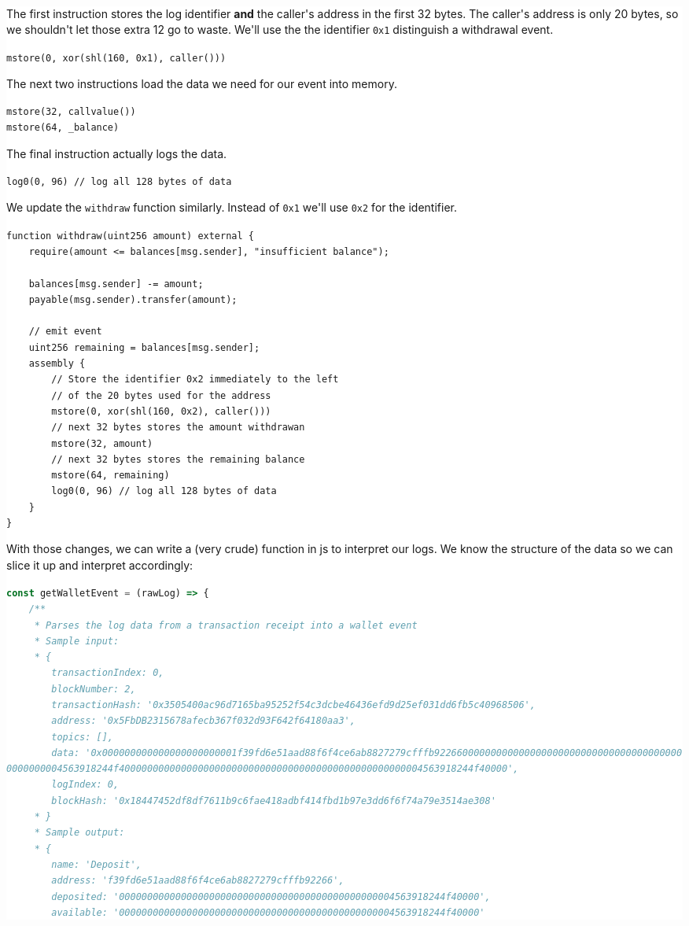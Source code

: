 The first instruction stores the log identifier **and** the caller's address in the first 32 bytes.
The caller's address is only 20 bytes, so we shouldn't let those extra 12 go to waste. We'll use the
the identifier `0x1` distinguish a withdrawal event.
```
mstore(0, xor(shl(160, 0x1), caller())) 
```

The next two instructions load the data we need for our event into memory.
```
mstore(32, callvalue()) 
mstore(64, _balance) 
```

The final instruction actually logs the data.
```
log0(0, 96) // log all 128 bytes of data
```

We update the `withdraw` function similarly. Instead of `0x1` we'll use `0x2` for the identifier.
```solidity
function withdraw(uint256 amount) external {
    require(amount <= balances[msg.sender], "insufficient balance");

    balances[msg.sender] -= amount;
    payable(msg.sender).transfer(amount);

    // emit event
    uint256 remaining = balances[msg.sender];
    assembly {
        // Store the identifier 0x2 immediately to the left
        // of the 20 bytes used for the address
        mstore(0, xor(shl(160, 0x2), caller())) 
        // next 32 bytes stores the amount withdrawan
        mstore(32, amount) 
        // next 32 bytes stores the remaining balance
        mstore(64, remaining) 
        log0(0, 96) // log all 128 bytes of data
    }
}
```

With those changes, we can write a (very crude) function in js to interpret our logs.
We know the structure of the data so we can slice it up and interpret accordingly:
```javascript
const getWalletEvent = (rawLog) => {
    /**
     * Parses the log data from a transaction receipt into a wallet event
     * Sample input:
     * {
        transactionIndex: 0,
        blockNumber: 2,
        transactionHash: '0x3505400ac96d7165ba95252f54c3dcbe46436efd9d25ef031dd6fb5c40968506',
        address: '0x5FbDB2315678afecb367f032d93F642f64180aa3',
        topics: [],
        data: '0x000000000000000000000001f39fd6e51aad88f6f4ce6ab8827279cfffb922660000000000000000000000000000000000000000000000004563918244f400000000000000000000000000000000000000000000000000004563918244f40000',
        logIndex: 0,
        blockHash: '0x18447452df8df7611b9c6fae418adbf414fbd1b97e3dd6f6f74a79e3514ae308'
     * }
     * Sample output:
     * {
        name: 'Deposit',
        address: 'f39fd6e51aad88f6f4ce6ab8827279cfffb92266',
        deposited: '0000000000000000000000000000000000000000000000004563918244f40000',
        available: '0000000000000000000000000000000000000000000000004563918244f40000'
```